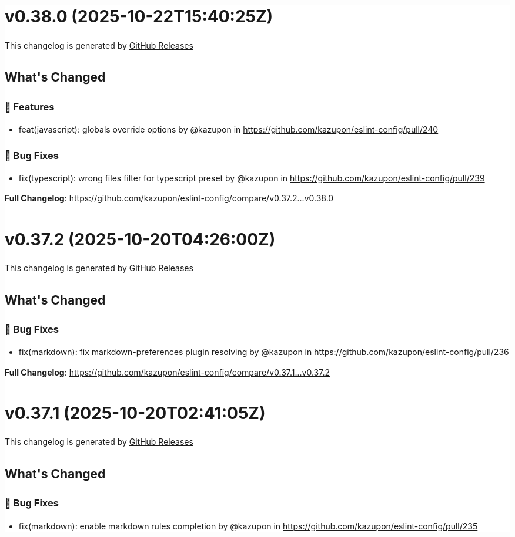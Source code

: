 # v0.38.0 (2025-10-22T15:40:25Z)

This changelog is generated by [GitHub Releases](https://github.com/kazupon/eslint-config/releases/tag/v0.38.0)



## What's Changed

### 🌟 Features

- feat(javascript): globals override options by @kazupon in https://github.com/kazupon/eslint-config/pull/240

### 🐛 Bug Fixes

- fix(typescript): wrong files filter for typescript preset by @kazupon in https://github.com/kazupon/eslint-config/pull/239

**Full Changelog**: https://github.com/kazupon/eslint-config/compare/v0.37.2...v0.38.0

# v0.37.2 (2025-10-20T04:26:00Z)

This changelog is generated by [GitHub Releases](https://github.com/kazupon/eslint-config/releases/tag/v0.37.2)



## What's Changed

### 🐛 Bug Fixes

- fix(markdown): fix markdown-preferences plugin resolving by @kazupon in https://github.com/kazupon/eslint-config/pull/236

**Full Changelog**: https://github.com/kazupon/eslint-config/compare/v0.37.1...v0.37.2

# v0.37.1 (2025-10-20T02:41:05Z)

This changelog is generated by [GitHub Releases](https://github.com/kazupon/eslint-config/releases/tag/v0.37.1)



## What's Changed

### 🐛 Bug Fixes

- fix(markdown): enable markdown rules completion by @kazupon in https://github.com/kazupon/eslint-config/pull/235
